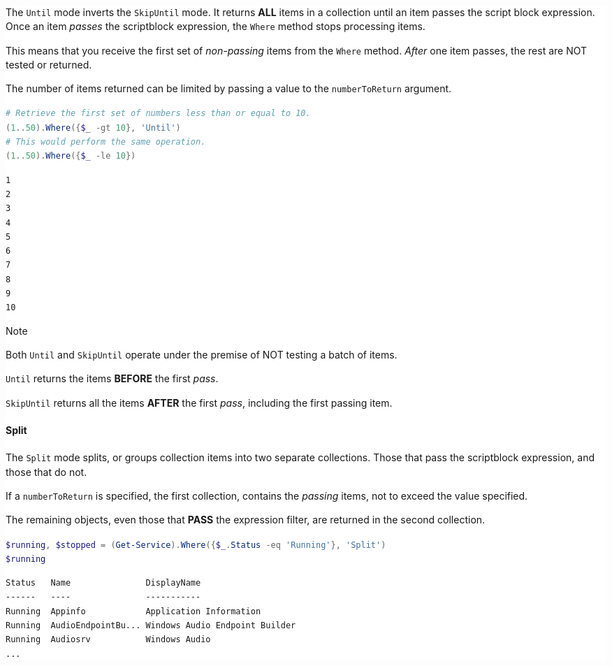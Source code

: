 The `Until` mode inverts the `SkipUntil` mode.  It returns **ALL** items in a
collection until an item passes the script block expression. Once an item
_passes_ the scriptblock expression, the `Where` method stops processing items.

This means that you receive the first set of _non-passing_ items from the
`Where` method. _After_ one item passes, the rest are NOT tested or returned.

The number of items returned can be limited by passing a value to the
`numberToReturn` argument.

```powershell
# Retrieve the first set of numbers less than or equal to 10.
(1..50).Where({$_ -gt 10}, 'Until')
# This would perform the same operation.
(1..50).Where({$_ -le 10})
```

```Output
1
2
3
4
5
6
7
8
9
10
```

> [!NOTE]
> Both `Until` and `SkipUntil` operate under the premise of NOT testing a batch
> of items.
>
> `Until` returns the items **BEFORE** the first _pass_.
>
> `SkipUntil` returns all the items **AFTER** the first _pass_, including the
> first passing item.

#### Split

The `Split` mode splits, or groups collection items into two separate
collections. Those that pass the scriptblock expression, and those that do not.

If a `numberToReturn` is specified, the first collection, contains the
_passing_ items, not to exceed the value specified.

The remaining objects, even those that **PASS** the expression filter, are
returned in the second collection.

```powershell
$running, $stopped = (Get-Service).Where({$_.Status -eq 'Running'}, 'Split')
$running
```

```Output
Status   Name               DisplayName
------   ----               -----------
Running  Appinfo            Application Information
Running  AudioEndpointBu... Windows Audio Endpoint Builder
Running  Audiosrv           Windows Audio
...
```
